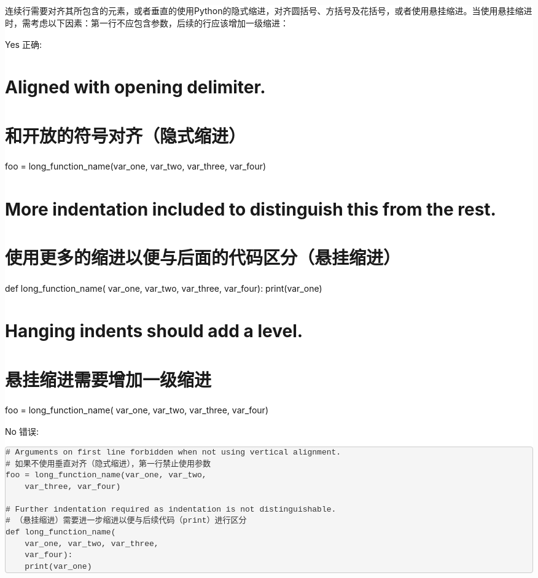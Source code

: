 连续行需要对齐其所包含的元素，或者垂直的使用Python的隐式缩进，对齐圆括号、方括号及花括号，或者使用悬挂缩进。当使用悬挂缩进时，需考虑以下因素：第一行不应包含参数，后续的行应该增加一级缩进：

Yes 正确:

# Aligned with opening delimiter. 
# 和开放的符号对齐（隐式缩进）
foo = long_function_name(var_one, var_two,
                         var_three, var_four)

# More indentation included to distinguish this from the rest.
# 使用更多的缩进以便与后面的代码区分（悬挂缩进）
def long_function_name(
        var_one, var_two, var_three,
        var_four):
    print(var_one)

# Hanging indents should add a level.
# 悬挂缩进需要增加一级缩进
foo = long_function_name(
    var_one, var_two,
    var_three, var_four)
</pre>

No 错误:

<pre class="literal-block" style="box-sizing: border-box; margin: 0px; padding: 0px; overflow: auto; font-family: Menlo, Monaco, Consolas, &quot;Courier New&quot;, monospace; font-size: 13px; display: block; line-height: 1.42857; color: rgb(51, 51, 51); word-break: break-all; word-wrap: break-word; background-color: rgb(245, 245, 245); border: 1px solid rgb(204, 204, 204); border-radius: 4px;"># Arguments on first line forbidden when not using vertical alignment.
# 如果不使用垂直对齐（隐式缩进），第一行禁止使用参数
foo = long_function_name(var_one, var_two,
    var_three, var_four)

# Further indentation required as indentation is not distinguishable.
# （悬挂缩进）需要进一步缩进以便与后续代码（print）进行区分
def long_function_name(
    var_one, var_two, var_three,
    var_four):
    print(var_one)
</pre>
